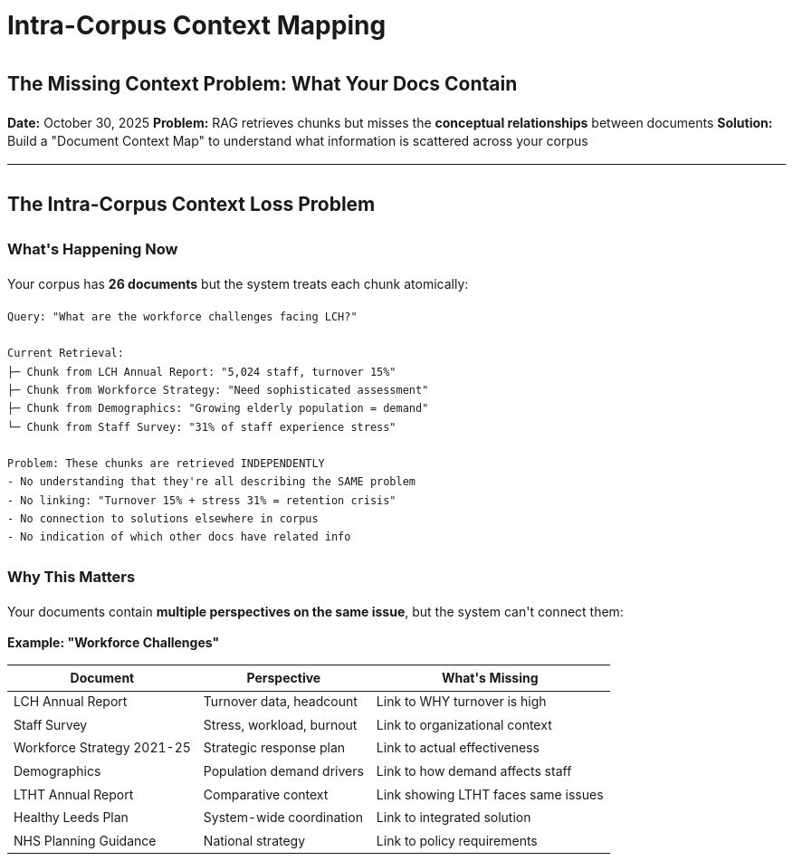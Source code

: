 # Intra-Corpus Context Mapping
## The Missing Context Problem: What Your Docs Contain

**Date:** October 30, 2025
**Problem:** RAG retrieves chunks but misses the **conceptual relationships** between documents
**Solution:** Build a "Document Context Map" to understand what information is scattered across your corpus

---

## The Intra-Corpus Context Loss Problem

### What's Happening Now

Your corpus has **26 documents** but the system treats each chunk atomically:

```
Query: "What are the workforce challenges facing LCH?"

Current Retrieval:
├─ Chunk from LCH Annual Report: "5,024 staff, turnover 15%"
├─ Chunk from Workforce Strategy: "Need sophisticated assessment"
├─ Chunk from Demographics: "Growing elderly population = demand"
└─ Chunk from Staff Survey: "31% of staff experience stress"

Problem: These chunks are retrieved INDEPENDENTLY
- No understanding that they're all describing the SAME problem
- No linking: "Turnover 15% + stress 31% = retention crisis"
- No connection to solutions elsewhere in corpus
- No indication of which other docs have related info
```

### Why This Matters

Your documents contain **multiple perspectives on the same issue**, but the system can't connect them:

**Example: "Workforce Challenges"**

| Document | Perspective | What's Missing |
|----------|-------------|-----------------|
| LCH Annual Report | Turnover data, headcount | Link to WHY turnover is high |
| Staff Survey | Stress, workload, burnout | Link to organizational context |
| Workforce Strategy 2021-25 | Strategic response plan | Link to actual effectiveness |
| Demographics | Population demand drivers | Link to how demand affects staff |
| LTHT Annual Report | Comparative context | Link showing LTHT faces same issues |
| Healthy Leeds Plan | System-wide coordination | Link to integrated solution |
| NHS Planning Guidance | National strategy | Link to policy requirements |

